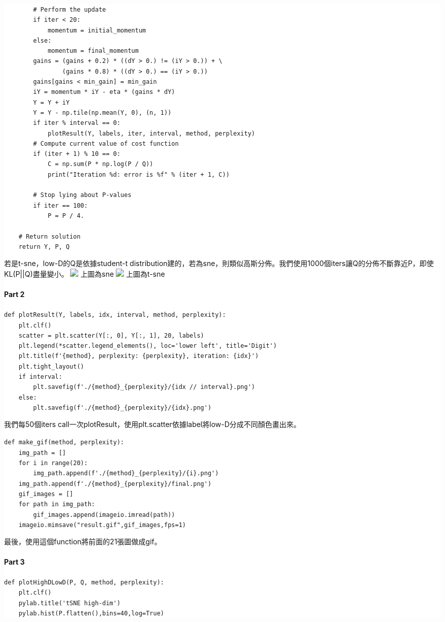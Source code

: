 ```code=python
        # Perform the update
        if iter < 20:
            momentum = initial_momentum
        else:
            momentum = final_momentum
        gains = (gains + 0.2) * ((dY > 0.) != (iY > 0.)) + \
                (gains * 0.8) * ((dY > 0.) == (iY > 0.))
        gains[gains < min_gain] = min_gain
        iY = momentum * iY - eta * (gains * dY)
        Y = Y + iY
        Y = Y - np.tile(np.mean(Y, 0), (n, 1))
        if iter % interval == 0:
            plotResult(Y, labels, iter, interval, method, perplexity)
        # Compute current value of cost function
        if (iter + 1) % 10 == 0:
            C = np.sum(P * np.log(P / Q))
            print("Iteration %d: error is %f" % (iter + 1, C))

        # Stop lying about P-values
        if iter == 100:
            P = P / 4.

    # Return solution
    return Y, P, Q
```
若是t-sne，low-D的Q是依據student-t distribution建的，若為sne，則類似高斯分佈。我們使用1000個iters讓Q的分佈不斷靠近P，即使KL(P||Q)盡量變小。
![](https://i.imgur.com/WTOUKIZ.png)
上圖為sne
![](https://i.imgur.com/vnmz4BM.png)
上圖為t-sne
#### Part 2
```code=python
def plotResult(Y, labels, idx, interval, method, perplexity):
    plt.clf()
    scatter = plt.scatter(Y[:, 0], Y[:, 1], 20, labels)
    plt.legend(*scatter.legend_elements(), loc='lower left', title='Digit')
    plt.title(f'{method}, perplexity: {perplexity}, iteration: {idx}')
    plt.tight_layout()
    if interval:
        plt.savefig(f'./{method}_{perplexity}/{idx // interval}.png')
    else:
        plt.savefig(f'./{method}_{perplexity}/{idx}.png')
```
我們每50個iters call一次plotResult，使用plt.scatter依據label將low-D分成不同顏色畫出來。
```code=python
def make_gif(method, perplexity):
    img_path = []
    for i in range(20):
        img_path.append(f'./{method}_{perplexity}/{i}.png')
    img_path.append(f'./{method}_{perplexity}/final.png')
    gif_images = []
    for path in img_path:
        gif_images.append(imageio.imread(path))
    imageio.mimsave("result.gif",gif_images,fps=1)
```
最後，使用這個function將前面的21張圖做成gif。
#### Part 3
```code=python
def plotHighDLowD(P, Q, method, perplexity):
    plt.clf()
    pylab.title('tSNE high-dim')
    pylab.hist(P.flatten(),bins=40,log=True)
```